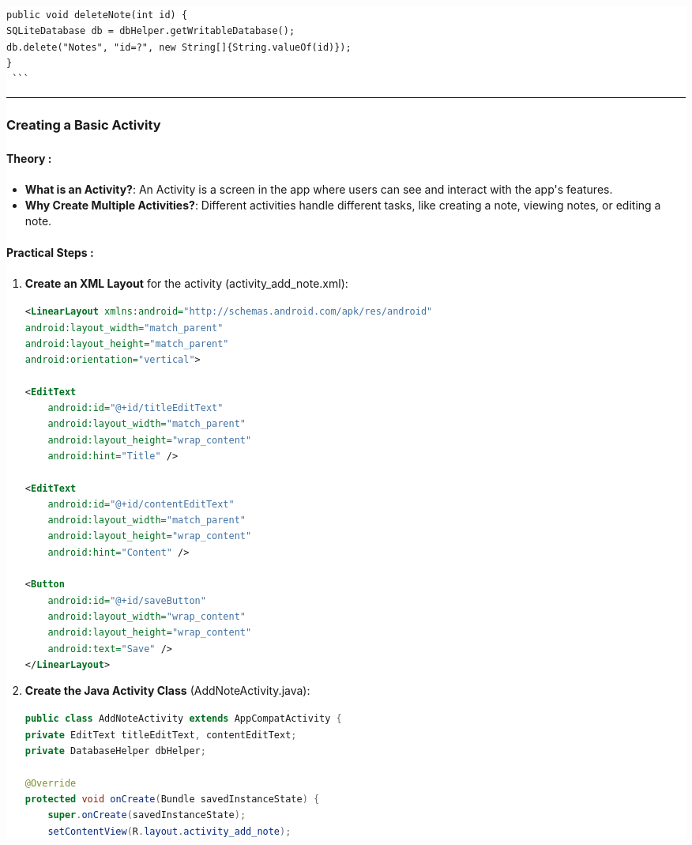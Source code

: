     public void deleteNote(int id) {
    SQLiteDatabase db = dbHelper.getWritableDatabase();
    db.delete("Notes", "id=?", new String[]{String.valueOf(id)});
    }
     ```
________

### **Creating a Basic Activity**

#### **Theory** :

* **What is an Activity?**: An Activity is a screen in the app where users can see and interact with the app's features.
* **Why Create Multiple Activities?**: Different activities handle different tasks, like creating a note, viewing notes, or editing a note.

#### **Practical Steps** :

1. **Create an XML Layout** for the activity (activity_add_note.xml):

    ```xml
    <LinearLayout xmlns:android="http://schemas.android.com/apk/res/android"
    android:layout_width="match_parent"
    android:layout_height="match_parent"
    android:orientation="vertical">
    
    <EditText
        android:id="@+id/titleEditText"
        android:layout_width="match_parent"
        android:layout_height="wrap_content"
        android:hint="Title" />

    <EditText
        android:id="@+id/contentEditText"
        android:layout_width="match_parent"
        android:layout_height="wrap_content"
        android:hint="Content" />

    <Button
        android:id="@+id/saveButton"
        android:layout_width="wrap_content"
        android:layout_height="wrap_content"
        android:text="Save" />
    </LinearLayout>
    ```
2. **Create the Java Activity Class** (AddNoteActivity.java):

    ```java
    public class AddNoteActivity extends AppCompatActivity {
    private EditText titleEditText, contentEditText;
    private DatabaseHelper dbHelper;

    @Override
    protected void onCreate(Bundle savedInstanceState) {
        super.onCreate(savedInstanceState);
        setContentView(R.layout.activity_add_note);
